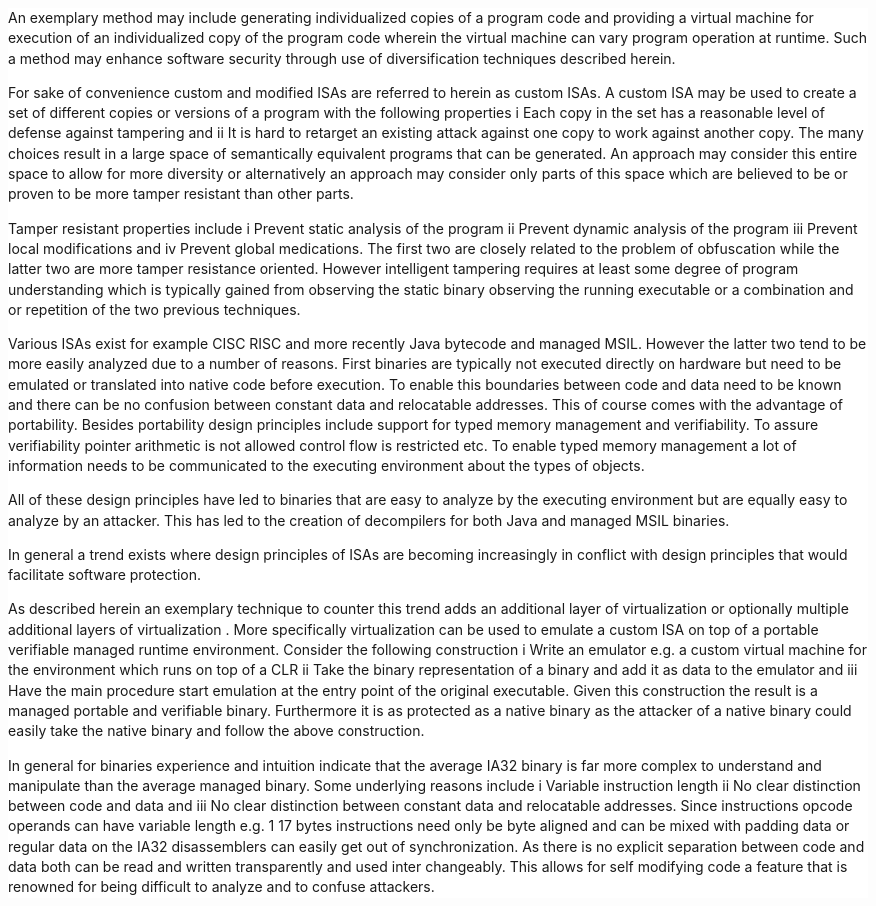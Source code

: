An exemplary method may include generating individualized copies of a program code and providing a virtual machine for execution of an individualized copy of the program code wherein the virtual machine can vary program operation at runtime. Such a method may enhance software security through use of diversification techniques described herein.

For sake of convenience custom and modified ISAs are referred to herein as custom ISAs. A custom ISA may be used to create a set of different copies or versions of a program with the following properties i Each copy in the set has a reasonable level of defense against tampering and ii It is hard to retarget an existing attack against one copy to work against another copy. The many choices result in a large space of semantically equivalent programs that can be generated. An approach may consider this entire space to allow for more diversity or alternatively an approach may consider only parts of this space which are believed to be or proven to be more tamper resistant than other parts.

Tamper resistant properties include i Prevent static analysis of the program ii Prevent dynamic analysis of the program iii Prevent local modifications and iv Prevent global medications. The first two are closely related to the problem of obfuscation while the latter two are more tamper resistance oriented. However intelligent tampering requires at least some degree of program understanding which is typically gained from observing the static binary observing the running executable or a combination and or repetition of the two previous techniques.

Various ISAs exist for example CISC RISC and more recently Java bytecode and managed MSIL. However the latter two tend to be more easily analyzed due to a number of reasons. First binaries are typically not executed directly on hardware but need to be emulated or translated into native code before execution. To enable this boundaries between code and data need to be known and there can be no confusion between constant data and relocatable addresses. This of course comes with the advantage of portability. Besides portability design principles include support for typed memory management and verifiability. To assure verifiability pointer arithmetic is not allowed control flow is restricted etc. To enable typed memory management a lot of information needs to be communicated to the executing environment about the types of objects.

All of these design principles have led to binaries that are easy to analyze by the executing environment but are equally easy to analyze by an attacker. This has led to the creation of decompilers for both Java and managed MSIL binaries.

In general a trend exists where design principles of ISAs are becoming increasingly in conflict with design principles that would facilitate software protection.

As described herein an exemplary technique to counter this trend adds an additional layer of virtualization or optionally multiple additional layers of virtualization . More specifically virtualization can be used to emulate a custom ISA on top of a portable verifiable managed runtime environment. Consider the following construction i Write an emulator e.g. a custom virtual machine for the environment which runs on top of a CLR ii Take the binary representation of a binary and add it as data to the emulator and iii Have the main procedure start emulation at the entry point of the original executable. Given this construction the result is a managed portable and verifiable binary. Furthermore it is as protected as a native binary as the attacker of a native binary could easily take the native binary and follow the above construction.

In general for binaries experience and intuition indicate that the average IA32 binary is far more complex to understand and manipulate than the average managed binary. Some underlying reasons include i Variable instruction length ii No clear distinction between code and data and iii No clear distinction between constant data and relocatable addresses. Since instructions opcode operands can have variable length e.g. 1 17 bytes instructions need only be byte aligned and can be mixed with padding data or regular data on the IA32 disassemblers can easily get out of synchronization. As there is no explicit separation between code and data both can be read and written transparently and used inter changeably. This allows for self modifying code a feature that is renowned for being difficult to analyze and to confuse attackers.
